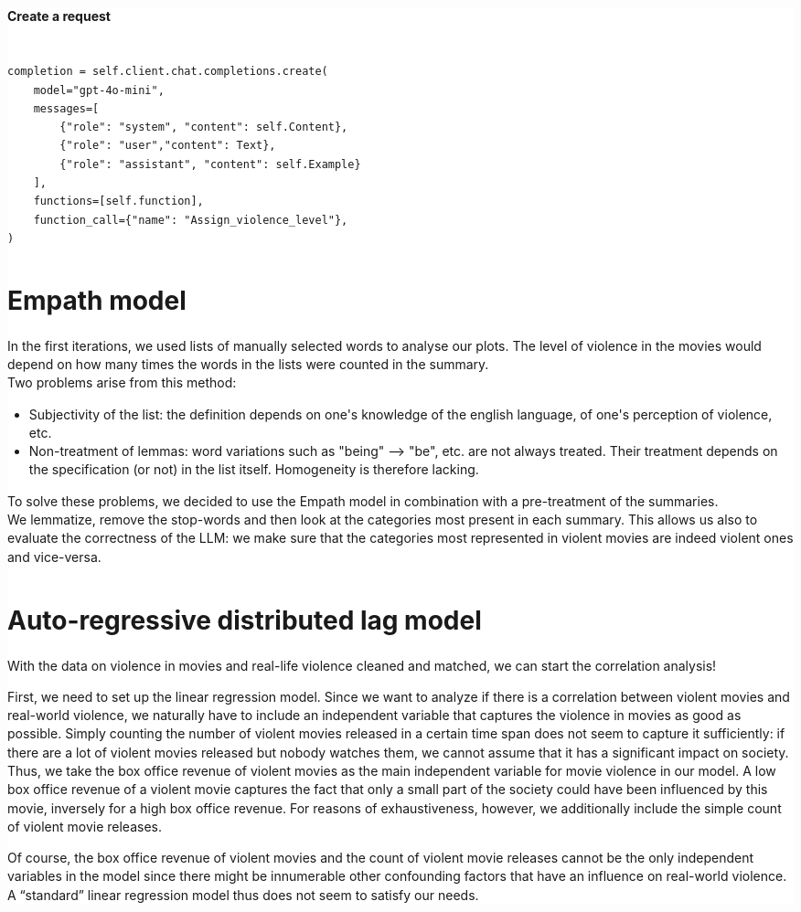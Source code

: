 <h4>Create a request</h4>

<pre><code class="python">
completion = self.client.chat.completions.create(
    model="gpt-4o-mini",
    messages=[
        {"role": "system", "content": self.Content},
        {"role": "user","content": Text},
        {"role": "assistant", "content": self.Example}
    ],
    functions=[self.function],
    function_call={"name": "Assign_violence_level"},
)
</code></pre>

<h1 id="Empath">Empath model</h1>

<p>
In the first iterations, we used lists of manually selected words to analyse our plots. The level of violence in the movies would depend on how many times the words in the lists were counted in the summary. <br/>
Two problems arise from this method: 
<ul>
    <li>Subjectivity of the list: the definition depends on one's knowledge of the english language, of one's perception of violence, etc. </li>
    <li>Non-treatment of lemmas: word variations such as "being" --> "be", etc. are not always treated. Their treatment depends on the specification (or not) in the list itself. Homogeneity is therefore lacking.</li>
</ul>
To solve these problems, we decided to use the Empath model in combination with a pre-treatment of the summaries. <br/>
We lemmatize, remove the stop-words and then look at the categories most present in each summary. This allows us also to evaluate the correctness of the LLM: we make sure that the categories most represented in violent movies are indeed violent ones and vice-versa. 
</p>

<h1 id="ARDL">Auto-regressive distributed lag model</h1>

<p>With the data on violence in movies and real-life violence cleaned and matched, we can start the correlation analysis!</p>

<p>First, we need to set up the linear regression model. Since we want to analyze if there is a correlation between violent movies and real-world violence, we naturally have to include an independent variable that captures the violence in movies as good as possible. Simply counting the number of violent movies released in a certain time span does not seem to capture it sufficiently: if there are a lot of violent movies released but nobody watches them, we cannot assume that it has a significant impact on society. Thus, we take the box office revenue of violent movies as the main independent variable for movie violence in our model. A low box office revenue of a violent movie captures the fact that only a small part of the society could have been influenced by this movie, inversely for a high box office revenue. For reasons of exhaustiveness, however, we additionally include the simple count of violent movie releases.</p>

<p>Of course, the box office revenue of violent movies and the count of violent movie releases cannot be the only independent variables in the model since there might be innumerable other confounding factors that have an influence on real-world violence. A “standard” linear regression model thus does not seem to satisfy our needs.</p>
